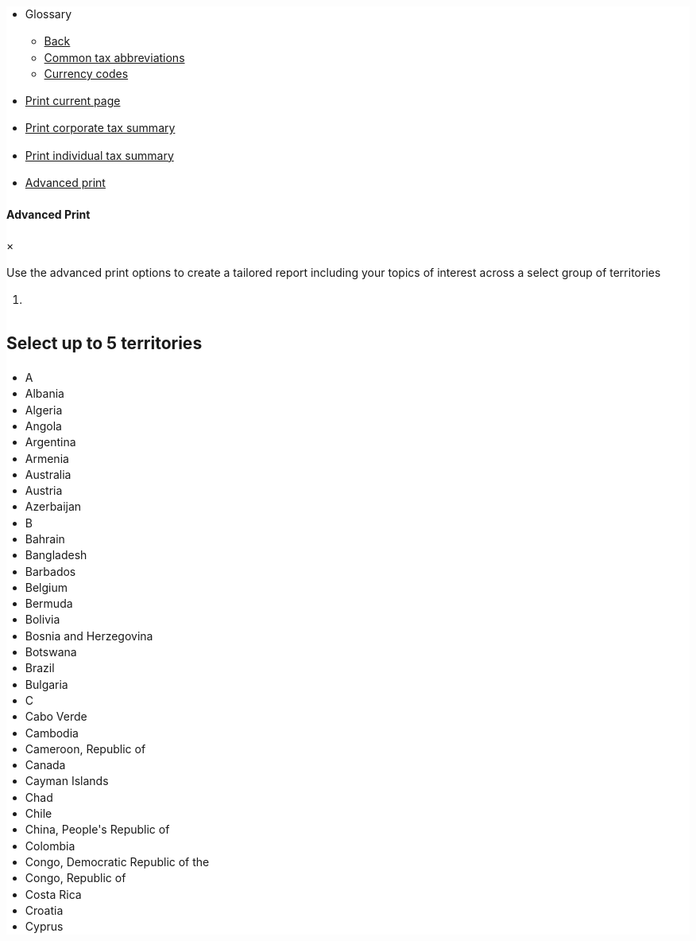 * Glossary
  + [Back](gabon%3FtopicTypeId=399bcbae-2967-429b-b371-99be91a47b34.html#)
  + [Common tax abbreviations](glossary/common-tax-abbreviations.html)
  + [Currency codes](glossary/currency-codes.html)



* [Print current page](gabon%3FtopicTypeId=399bcbae-2967-429b-b371-99be91a47b34.html#)
* [Print corporate tax summary](gabon%3FtopicTypeId=399bcbae-2967-429b-b371-99be91a47b34.html#)
* [Print individual tax summary](gabon%3FtopicTypeId=399bcbae-2967-429b-b371-99be91a47b34.html#)
* [Advanced print](gabon%3FtopicTypeId=399bcbae-2967-429b-b371-99be91a47b34.html#)






 








#### Advanced Print

×

Use the advanced print options to create a tailored report including your topics of interest across a select group of territories

1.
## Select up to 5 territories


* A
* Albania
* Algeria
* Angola
* Argentina
* Armenia
* Australia
* Austria
* Azerbaijan
* B
* Bahrain
* Bangladesh
* Barbados
* Belgium
* Bermuda
* Bolivia
* Bosnia and Herzegovina
* Botswana
* Brazil
* Bulgaria
* C
* Cabo Verde
* Cambodia
* Cameroon, Republic of
* Canada
* Cayman Islands
* Chad
* Chile
* China, People's Republic of
* Colombia
* Congo, Democratic Republic of the
* Congo, Republic of
* Costa Rica
* Croatia
* Cyprus